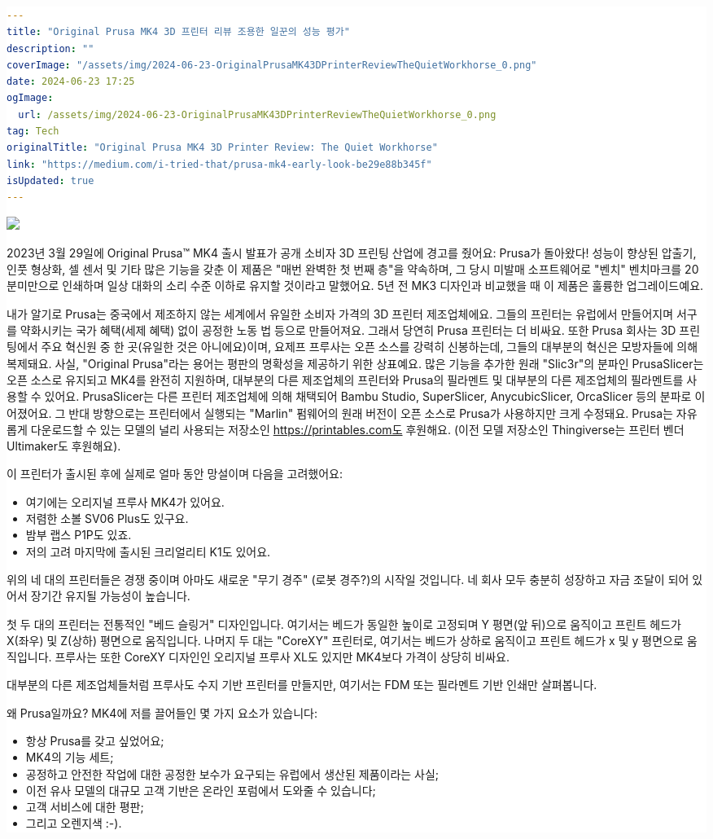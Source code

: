 ```yaml
---
title: "Original Prusa MK4 3D 프린터 리뷰 조용한 일꾼의 성능 평가"
description: ""
coverImage: "/assets/img/2024-06-23-OriginalPrusaMK43DPrinterReviewTheQuietWorkhorse_0.png"
date: 2024-06-23 17:25
ogImage:
  url: /assets/img/2024-06-23-OriginalPrusaMK43DPrinterReviewTheQuietWorkhorse_0.png
tag: Tech
originalTitle: "Original Prusa MK4 3D Printer Review: The Quiet Workhorse"
link: "https://medium.com/i-tried-that/prusa-mk4-early-look-be29e88b345f"
isUpdated: true
---
```


<img src="/assets/img/2024-06-23-OriginalPrusaMK43DPrinterReviewTheQuietWorkhorse_0.png" />

2023년 3월 29일에 Original Prusa™ MK4 출시 발표가 공개 소비자 3D 프린팅 산업에 경고를 줬어요: Prusa가 돌아왔다! 성능이 향상된 압출기, 인풋 형상화, 셀 센서 및 기타 많은 기능을 갖춘 이 제품은 "매번 완벽한 첫 번째 층"을 약속하며, 그 당시 미발매 소프트웨어로 "벤치" 벤치마크를 20분미만으로 인쇄하며 일상 대화의 소리 수준 이하로 유지할 것이라고 말했어요. 5년 전 MK3 디자인과 비교했을 때 이 제품은 훌륭한 업그레이드예요.

내가 알기로 Prusa는 중국에서 제조하지 않는 세계에서 유일한 소비자 가격의 3D 프린터 제조업체에요. 그들의 프린터는 유럽에서 만들어지며 서구를 약화시키는 국가 혜택(세제 혜택) 없이 공정한 노동 법 등으로 만들어져요. 그래서 당연히 Prusa 프린터는 더 비싸요. 또한 Prusa 회사는 3D 프린팅에서 주요 혁신원 중 한 곳(유일한 것은 아니에요)이며, 요제프 프루사는 오픈 소스를 강력히 신봉하는데, 그들의 대부분의 혁신은 모방자들에 의해 복제돼요. 사실, "Original Prusa"라는 용어는 평판의 명확성을 제공하기 위한 상표예요. 많은 기능을 추가한 원래 "Slic3r"의 분파인 PrusaSlicer는 오픈 소스로 유지되고 MK4를 완전히 지원하며, 대부분의 다른 제조업체의 프린터와 Prusa의 필라멘트 및 대부분의 다른 제조업체의 필라멘트를 사용할 수 있어요. PrusaSlicer는 다른 프린터 제조업체에 의해 채택되어 Bambu Studio, SuperSlicer, AnycubicSlicer, OrcaSlicer 등의 분파로 이어졌어요. 그 반대 방향으로는 프린터에서 실행되는 "Marlin" 펌웨어의 원래 버전이 오픈 소스로 Prusa가 사용하지만 크게 수정돼요. Prusa는 자유롭게 다운로드할 수 있는 모델의 널리 사용되는 저장소인 https://printables.com도 후원해요. (이전 모델 저장소인 Thingiverse는 프린터 벤더 Ultimaker도 후원해요).

이 프린터가 출시된 후에 실제로 얼마 동안 망설이며 다음을 고려했어요:

<div class="content-ad"></div>

- 여기에는 오리지널 프루사 MK4가 있어요.
- 저렴한 소볼 SV06 Plus도 있구요.
- 밤부 랩스 P1P도 있죠.
- 저의 고려 마지막에 출시된 크리얼리티 K1도 있어요.

위의 네 대의 프린터들은 경쟁 중이며 아마도 새로운 "무기 경주" (로봇 경주?)의 시작일 것입니다. 네 회사 모두 충분히 성장하고 자금 조달이 되어 있어서 장기간 유지될 가능성이 높습니다.

첫 두 대의 프린터는 전통적인 "베드 슬링거" 디자인입니다. 여기서는 베드가 동일한 높이로 고정되며 Y 평면(앞 뒤)으로 움직이고 프린트 헤드가 X(좌우) 및 Z(상하) 평면으로 움직입니다. 나머지 두 대는 "CoreXY" 프린터로, 여기서는 베드가 상하로 움직이고 프린트 헤드가 x 및 y 평면으로 움직입니다. 프루사는 또한 CoreXY 디자인인 오리지널 프루사 XL도 있지만 MK4보다 가격이 상당히 비싸요.

대부분의 다른 제조업체들처럼 프루사도 수지 기반 프린터를 만들지만, 여기서는 FDM 또는 필라멘트 기반 인쇄만 살펴봅니다.

<div class="content-ad"></div>

왜 Prusa일까요? MK4에 저를 끌어들인 몇 가지 요소가 있습니다:

- 항상 Prusa를 갖고 싶었어요;
- MK4의 기능 세트;
- 공정하고 안전한 작업에 대한 공정한 보수가 요구되는 유럽에서 생산된 제품이라는 사실;
- 이전 유사 모델의 대규모 고객 기반은 온라인 포럼에서 도와줄 수 있습니다;
- 고객 서비스에 대한 평판;
- 그리고 오렌지색 :-).
